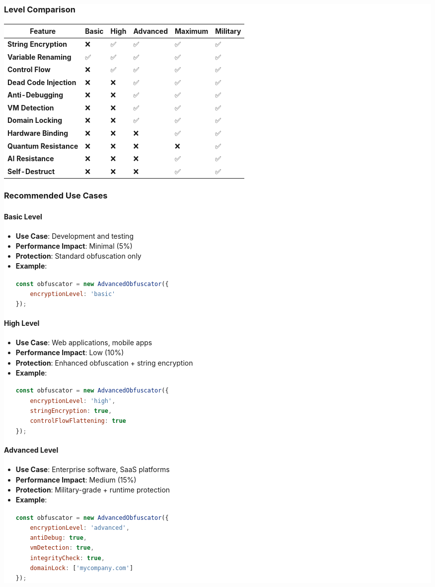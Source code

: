 ### Level Comparison

| Feature | Basic | High | Advanced | Maximum | Military |
|---------|-------|------|----------|---------|----------|
| **String Encryption** | ❌ | ✅ | ✅ | ✅ | ✅ |
| **Variable Renaming** | ✅ | ✅ | ✅ | ✅ | ✅ |
| **Control Flow** | ❌ | ✅ | ✅ | ✅ | ✅ |
| **Dead Code Injection** | ❌ | ❌ | ✅ | ✅ | ✅ |
| **Anti-Debugging** | ❌ | ❌ | ✅ | ✅ | ✅ |
| **VM Detection** | ❌ | ❌ | ✅ | ✅ | ✅ |
| **Domain Locking** | ❌ | ❌ | ✅ | ✅ | ✅ |
| **Hardware Binding** | ❌ | ❌ | ❌ | ✅ | ✅ |
| **Quantum Resistance** | ❌ | ❌ | ❌ | ❌ | ✅ |
| **AI Resistance** | ❌ | ❌ | ❌ | ✅ | ✅ |
| **Self-Destruct** | ❌ | ❌ | ❌ | ✅ | ✅ |

### Recommended Use Cases

#### Basic Level
- **Use Case**: Development and testing
- **Performance Impact**: Minimal (5%)
- **Protection**: Standard obfuscation only
- **Example**:
  ```javascript
  const obfuscator = new AdvancedObfuscator({
      encryptionLevel: 'basic'
  });
  ```

#### High Level
- **Use Case**: Web applications, mobile apps
- **Performance Impact**: Low (10%)
- **Protection**: Enhanced obfuscation + string encryption
- **Example**:
  ```javascript
  const obfuscator = new AdvancedObfuscator({
      encryptionLevel: 'high',
      stringEncryption: true,
      controlFlowFlattening: true
  });
  ```

#### Advanced Level
- **Use Case**: Enterprise software, SaaS platforms
- **Performance Impact**: Medium (15%)
- **Protection**: Military-grade + runtime protection
- **Example**:
  ```javascript
  const obfuscator = new AdvancedObfuscator({
      encryptionLevel: 'advanced',
      antiDebug: true,
      vmDetection: true,
      integrityCheck: true,
      domainLock: ['mycompany.com']
  });
  ```
